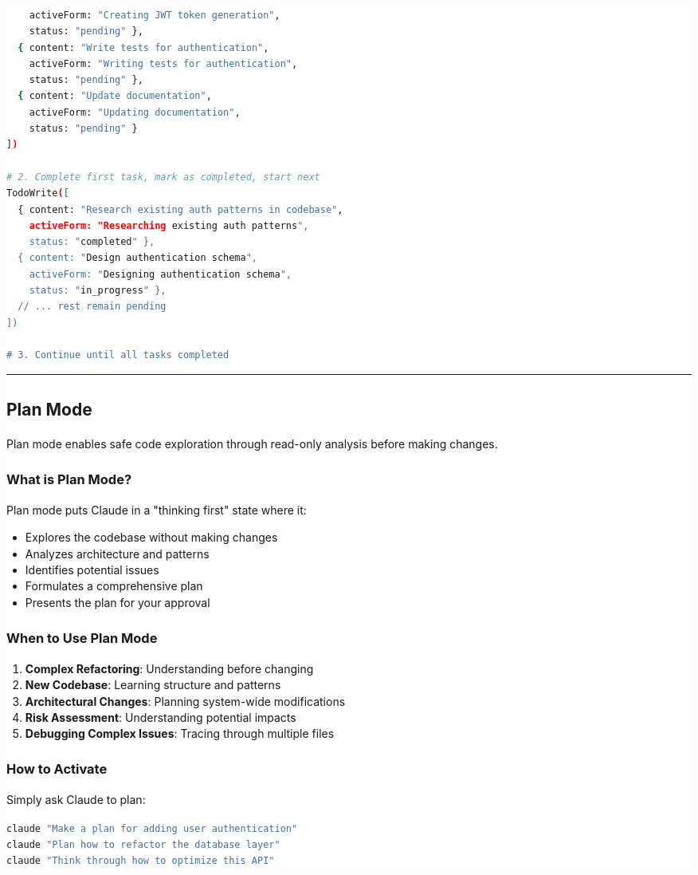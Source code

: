 ```bash
    activeForm: "Creating JWT token generation",
    status: "pending" },
  { content: "Write tests for authentication",
    activeForm: "Writing tests for authentication",
    status: "pending" },
  { content: "Update documentation",
    activeForm: "Updating documentation",
    status: "pending" }
])

# 2. Complete first task, mark as completed, start next
TodoWrite([
  { content: "Research existing auth patterns in codebase",
    activeForm: "Researching existing auth patterns",
    status: "completed" },
  { content: "Design authentication schema",
    activeForm: "Designing authentication schema",
    status: "in_progress" },
  // ... rest remain pending
])

# 3. Continue until all tasks completed
```

---

## Plan Mode

Plan mode enables safe code exploration through read-only analysis before making changes.

### What is Plan Mode?

Plan mode puts Claude in a "thinking first" state where it:
- Explores the codebase without making changes
- Analyzes architecture and patterns
- Identifies potential issues
- Formulates a comprehensive plan
- Presents the plan for your approval

### When to Use Plan Mode

1. **Complex Refactoring**: Understanding before changing
2. **New Codebase**: Learning structure and patterns
3. **Architectural Changes**: Planning system-wide modifications
4. **Risk Assessment**: Understanding potential impacts
5. **Debugging Complex Issues**: Tracing through multiple files

### How to Activate

Simply ask Claude to plan:

```bash
claude "Make a plan for adding user authentication"
claude "Plan how to refactor the database layer"
claude "Think through how to optimize this API"
```
